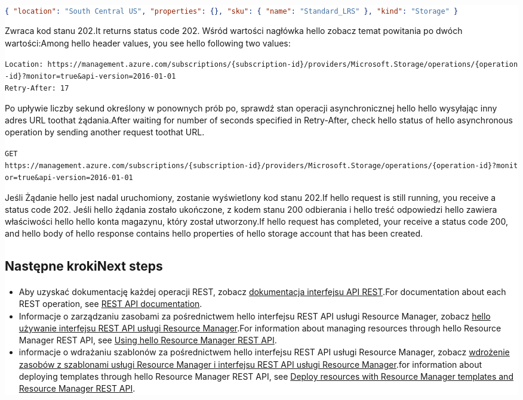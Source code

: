 ```json
{ "location": "South Central US", "properties": {}, "sku": { "name": "Standard_LRS" }, "kind": "Storage" }
```

<span data-ttu-id="40f1a-163">Zwraca kod stanu 202.</span><span class="sxs-lookup"><span data-stu-id="40f1a-163">It returns status code 202.</span></span> <span data-ttu-id="40f1a-164">Wśród wartości nagłówka hello zobacz temat powitania po dwóch wartości:</span><span class="sxs-lookup"><span data-stu-id="40f1a-164">Among hello header values, you see hello following two values:</span></span>

```HTTP
Location: https://management.azure.com/subscriptions/{subscription-id}/providers/Microsoft.Storage/operations/{operation-id}?monitor=true&api-version=2016-01-01
Retry-After: 17
```

<span data-ttu-id="40f1a-165">Po upływie liczby sekund określony w ponownych prób po, sprawdź stan operacji asynchronicznej hello hello wysyłając inny adres URL toothat żądania.</span><span class="sxs-lookup"><span data-stu-id="40f1a-165">After waiting for number of seconds specified in Retry-After, check hello status of hello asynchronous operation by sending another request toothat URL.</span></span>

```HTTP
GET 
https://management.azure.com/subscriptions/{subscription-id}/providers/Microsoft.Storage/operations/{operation-id}?monitor=true&api-version=2016-01-01
```

<span data-ttu-id="40f1a-166">Jeśli Żądanie hello jest nadal uruchomiony, zostanie wyświetlony kod stanu 202.</span><span class="sxs-lookup"><span data-stu-id="40f1a-166">If hello request is still running, you receive a status code 202.</span></span> <span data-ttu-id="40f1a-167">Jeśli hello żądania zostało ukończone, z kodem stanu 200 odbierania i hello treść odpowiedzi hello zawiera właściwości hello hello konta magazynu, który został utworzony.</span><span class="sxs-lookup"><span data-stu-id="40f1a-167">If hello request has completed, your receive a status code 200, and hello body of hello response contains hello properties of hello storage account that has been created.</span></span>

## <a name="next-steps"></a><span data-ttu-id="40f1a-168">Następne kroki</span><span class="sxs-lookup"><span data-stu-id="40f1a-168">Next steps</span></span>

* <span data-ttu-id="40f1a-169">Aby uzyskać dokumentację każdej operacji REST, zobacz [dokumentacja interfejsu API REST](/rest/api/).</span><span class="sxs-lookup"><span data-stu-id="40f1a-169">For documentation about each REST operation, see [REST API documentation](/rest/api/).</span></span>
* <span data-ttu-id="40f1a-170">Informacje o zarządzaniu zasobami za pośrednictwem hello interfejsu REST API usługi Resource Manager, zobacz [hello używanie interfejsu REST API usługi Resource Manager](resource-manager-rest-api.md).</span><span class="sxs-lookup"><span data-stu-id="40f1a-170">For information about managing resources through hello Resource Manager REST API, see [Using hello Resource Manager REST API](resource-manager-rest-api.md).</span></span>
* <span data-ttu-id="40f1a-171">informacje o wdrażaniu szablonów za pośrednictwem hello interfejsu REST API usługi Resource Manager, zobacz [wdrożenie zasobów z szablonami usługi Resource Manager i interfejsu REST API usługi Resource Manager](resource-group-template-deploy-rest.md).</span><span class="sxs-lookup"><span data-stu-id="40f1a-171">for information about deploying templates through hello Resource Manager REST API, see [Deploy resources with Resource Manager templates and Resource Manager REST API](resource-group-template-deploy-rest.md).</span></span>
